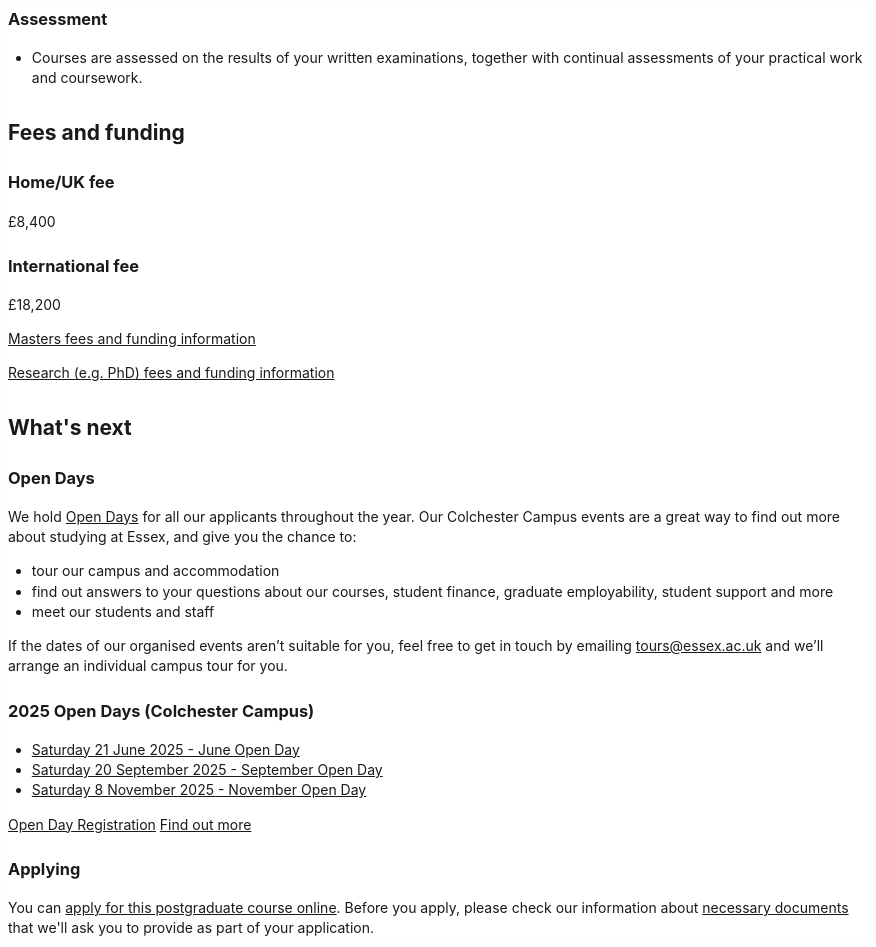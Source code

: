 ### Assessment

* Courses are assessed on the results of your written examinations, together with continual assessments of your practical work and coursework.

## Fees and funding

### Home/UK fee

£8,400

### International fee

£18,200

[Masters fees and funding information](https://www.essex.ac.uk/postgraduate/masters/fees-and-funding)

[Research (e.g. PhD) fees and funding information](https://www.essex.ac.uk/postgraduate/research/fees-and-funding)

## What's next

### Open Days

We hold [Open Days](https://www.essex.ac.uk/visit-us/open-days) for all our applicants throughout the year. Our Colchester Campus events are a great way to find out more about studying at Essex, and give you the chance to:

* tour our campus and accommodation
* find out answers to your questions about our courses, student finance, graduate employability, student support and more
* meet our students and staff

If the dates of our organised events aren’t suitable for you, feel free to get in touch by emailing [tours@essex.ac.uk](mailto:tours@essex.ac.uk) and we’ll arrange an individual campus tour for you.

### 2025 Open Days (Colchester Campus)

* [Saturday 21 June 2025 - June Open Day](https://www.essex.ac.uk/events/2025/06/21/open-day-june-25)
* [Saturday 20 September 2025 - September Open Day](https://www.essex.ac.uk/events/2025/09/20/september-open-day-20%2C-d-%2C9%2C-d-%2C2025)
* [Saturday 8 November 2025 - November Open Day](https://www.essex.ac.uk/events/2025/11/08/november-open-day-08%2C-d-%2C11%2C-d-%2C2025)

[Open Day Registration](https://www.essex.ac.uk/forms/register-for-an-open-day)
[Find out more](https://www.essex.ac.uk/visit-us/open-days)

### Applying

You can [apply for this postgraduate course online](https://www1.essex.ac.uk/pgapply/login.aspx). Before you apply, please check our information about [necessary documents](https://www.essex.ac.uk/postgraduate/masters/applying-to-essex#supdocs) that we'll ask you to provide as part of your application.

